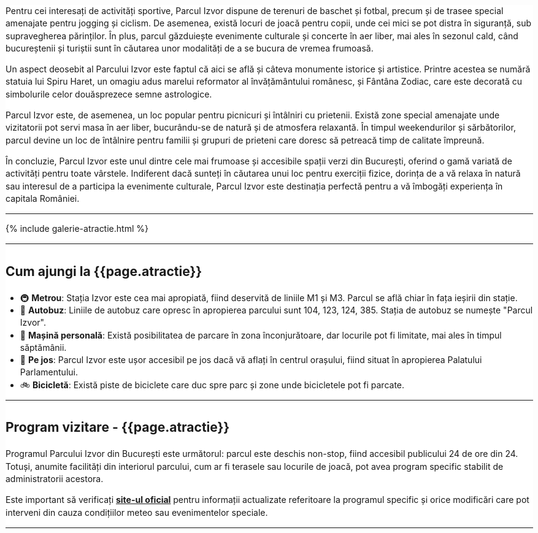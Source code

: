 Pentru cei interesați de activități sportive, Parcul Izvor dispune de terenuri de baschet și fotbal, precum și de trasee special amenajate pentru jogging și ciclism. De asemenea, există locuri de joacă pentru copii, unde cei mici se pot distra în siguranță, sub supravegherea părinților. În plus, parcul găzduiește evenimente culturale și concerte în aer liber, mai ales în sezonul cald, când bucureștenii și turiștii sunt în căutarea unor modalități de a se bucura de vremea frumoasă.

Un aspect deosebit al Parcului Izvor este faptul că aici se află și câteva monumente istorice și artistice. Printre acestea se numără statuia lui Spiru Haret, un omagiu adus marelui reformator al învățământului românesc, și Fântâna Zodiac, care este decorată cu simbolurile celor douăsprezece semne astrologice.

Parcul Izvor este, de asemenea, un loc popular pentru picnicuri și întâlniri cu prietenii. Există zone special amenajate unde vizitatorii pot servi masa în aer liber, bucurându-se de natură și de atmosfera relaxantă. În timpul weekendurilor și sărbătorilor, parcul devine un loc de întâlnire pentru familii și grupuri de prieteni care doresc să petreacă timp de calitate împreună.

În concluzie, Parcul Izvor este unul dintre cele mai frumoase și accesibile spații verzi din București, oferind o gamă variată de activități pentru toate vârstele. Indiferent dacă sunteți în căutarea unui loc pentru exerciții fizice, dorința de a vă relaxa în natură sau interesul de a participa la evenimente culturale, Parcul Izvor este destinația perfectă pentru a vă îmbogăți experiența în capitala României.

</div>
</div>

<hr class="hr-s1">

{% include galerie-atractie.html %}

<div class="row jt">
<div class="col-lg-8 col-12 no-list" markdown="1">

---
## Cum ajungi la {{page.atractie}}

- 🚇 **Metrou**: Stația Izvor este cea mai apropiată, fiind deservită de liniile M1 și M3. Parcul se află chiar în fața ieșirii din stație.
- 🚌 **Autobuz**: Liniile de autobuz care opresc în apropierea parcului sunt 104, 123, 124, 385. Stația de autobuz se numește "Parcul Izvor".
- 🚗 **Mașină personală**: Există posibilitatea de parcare în zona înconjurătoare, dar locurile pot fi limitate, mai ales în timpul săptămânii.
- 🚶 **Pe jos**: Parcul Izvor este ușor accesibil pe jos dacă vă aflați în centrul orașului, fiind situat în apropierea Palatului Parlamentului.
- 🚲 **Bicicletă**: Există piste de biciclete care duc spre parc și zone unde bicicletele pot fi parcate.

---
## Program vizitare -  {{page.atractie}}

Programul Parcului Izvor din București este următorul: parcul este deschis non-stop, fiind accesibil publicului 24 de ore din 24. Totuși, anumite facilități din interiorul parcului, cum ar fi terasele sau locurile de joacă, pot avea program specific stabilit de administratorii acestora.

<span class='warning'>Este important să verificați **[site-ul oficial]({{page.website}})** pentru informații actualizate referitoare la programul specific și orice modificări care pot interveni din cauza condițiilor meteo sau evenimentelor speciale.</span>

---